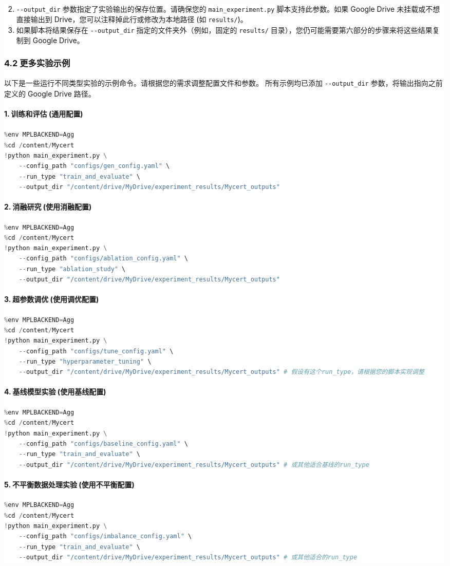 2.  `--output_dir` 参数指定了实验输出的保存位置。请确保您的 `main_experiment.py` 脚本支持此参数。如果 Google Drive 未挂载或不想直接输出到 Drive，您可以注释掉此行或修改为本地路径 (如 `results/`)。
3.  如果脚本将结果保存在 `--output_dir` 指定的文件夹外（例如，固定的 `results/` 目录），您仍可能需要第六部分的步骤来将这些结果复制到 Google Drive。

### 4.2 更多实验示例

以下是一些运行不同类型实验的示例命令。请根据您的需求调整配置文件和参数。
所有示例均已添加 `--output_dir` 参数，将输出指向之前定义的 Google Drive 路径。

#### 1. 训练和评估 (通用配置)
```python
%env MPLBACKEND=Agg
%cd /content/Mycert
!python main_experiment.py \
    --config_path "configs/gen_config.yaml" \
    --run_type "train_and_evaluate" \
    --output_dir "/content/drive/MyDrive/experiment_results/Mycert_outputs"
```

#### 2. 消融研究 (使用消融配置)
```python
%env MPLBACKEND=Agg
%cd /content/Mycert
!python main_experiment.py \
    --config_path "configs/ablation_config.yaml" \
    --run_type "ablation_study" \
    --output_dir "/content/drive/MyDrive/experiment_results/Mycert_outputs"
```

#### 3. 超参数调优 (使用调优配置)
```python
%env MPLBACKEND=Agg
%cd /content/Mycert
!python main_experiment.py \
    --config_path "configs/tune_config.yaml" \
    --run_type "hyperparameter_tuning" \
    --output_dir "/content/drive/MyDrive/experiment_results/Mycert_outputs" # 假设有这个run_type，请根据您的脚本实现调整
```

#### 4. 基线模型实验 (使用基线配置)
```python
%env MPLBACKEND=Agg
%cd /content/Mycert
!python main_experiment.py \
    --config_path "configs/baseline_config.yaml" \
    --run_type "train_and_evaluate" \
    --output_dir "/content/drive/MyDrive/experiment_results/Mycert_outputs" # 或其他适合基线的run_type
```

#### 5. 不平衡数据处理实验 (使用不平衡配置)
```python
%env MPLBACKEND=Agg
%cd /content/Mycert
!python main_experiment.py \
    --config_path "configs/imbalance_config.yaml" \
    --run_type "train_and_evaluate" \
    --output_dir "/content/drive/MyDrive/experiment_results/Mycert_outputs" # 或其他适合的run_type
```
